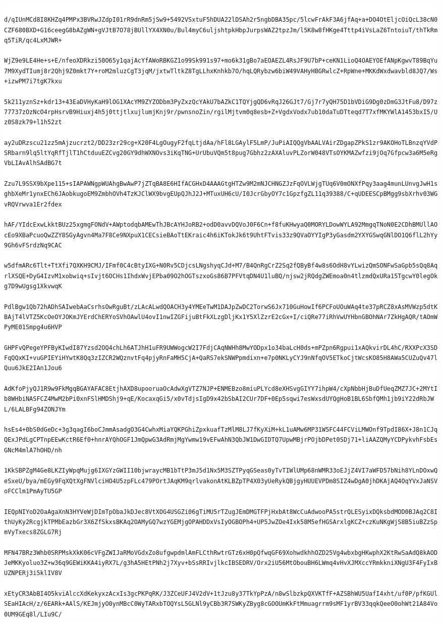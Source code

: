 ```compressed-json

d/qIUnMCd8I8KHZq4PMPx3BVRwJZdpI01rR9dnRm5jSw9+5492VSxtuF5hDUA22lDSAh2r5ngbDBA35pc/5lcwFrAkF3A6jfAq+a+DO4OtEljcOiQcL38cN0CZF680BXD+G16ceegG8bAZgWN+gVJtB7O78jBUllYX4XN0u/Bul4myC6uljshtpkHbpJurpsWAZ2tpzJm/l5K8w8fHKge4Tttp4iVsLaZ6TntoiuT/thTkRmq5TiR/qc4LxMJWR+

WjZ9e9LE4He+s+E/nfeoXDRkzi50O65y1qajAcYfAWoRBKGZ1o99Sk991s97+mo6k31gBo7aEOAEZL4RsJF9U7bP+ceKN1LioQ4OAEYOEfANpKgwvT89BqYu7M9XydTIumj8r2Qhj9Z0mkt7Y+roM2mluzCgT3jqM/jxtwTltkZ8TgLLhxKnhkb7O/hqLQRybzw6biW49VAHyHBGRwlcZ+RpWne+MKKdWxdwavbld8JQ7/Ws+izwPM7i7tgK7kxu

5k211yznSz+kdr13+43EaDVHyKaH9lOG1XAcYM9ZYZODbm3PyZxzQcYAkU7bAZkC1TQYjgQD6vRqJ26GJt7/Gj7r7yQH75D1bVDiG9Dg0zDmG3JtFu8/D97z77737zOzNcO4rpHsrvB9Hiuxj4h5j0ttjtlxujlumjKnj9r/pwnsnoZin/rgilMjtvm0q8esb+Z+VgdxVodx7ub10daTuDTteqd7T7xfMKYWlA1453bxI5/Uz0S8zk79+l1h52zt

ay2uDRzscu21zz5mAjzucrzt2/DD23zr29cg+X20F4LgOugyF2fqLtjdAa/hFl8LGAylF5LmP/JuPiAIQQgVbAALVAirZDgapZPkS1zr9AKOHoTLBnzqYVdPSRbarn9lq5ltYqRfTjlT1hCtduuEZCvg20GY9dhWXNOvs3iKqTNG+UrUbuVQm5t8pug7Gbhz2zAXAluvPLZorW048VTsOYKMAZwfzi9jOq7Gfpcw3a6M5eRgVbLIAvAlhSAdBG7t

Zzu7L9SSX9bXpe115+sIAPAWNgpWUAhgBwAwP7jZTqBA8E6HIfACGHxD4AAAGtgHTZw9M2mNJCHNGZJzFqOVLWjgTUq6V0mONXfPqy3aag4munLUnvgJwH1sghbXeMr1ynxECh6JAobkugoEM9ZmbhOVh4TzKJClWX9bvgEUpQJhJ2J+MTuxUH6cU/I0JcrGbyOY7c1GpzfgZL11q39388/C+qUDEESCpBMgg9sbXrhv03WGvRQVrwva1Er2fdex

hAF/YIdcExwLkktBUz25xgmgFONdV+AWptodqbAMEwThJBcAYHJoRB2+odD0avvDQVoJ0F6Cn+f8fuKHwyaQ0MORYLDowWYLA92MmgqTNoN0E2CDhBMUllAOcEo9XBaPcuoQwZZY8SGyAgvn4Ma7F8Ce9NXpuX1CECsieBAoTtEKraic4h6iKTokJk6t9UhtFTvis33z9QVaOYYIgP3yGasdm2YXYGSwqGNlDO1Q6flL2hYy9Gh6vFSrdzNq9CAC

w5dfmARc6Tlt+TtXfi7QXKH9CMJ/IFmf0C4cBtyIXG+N0Rv5CDjcsLNgshyqCJd+M7/B4QnRgCrZ2Sq2fQByBf4w8s6OdH8vYLwizQmSONFwSaGpb5sQq8AqrlXSQE+DyG4IzvM1xobwiq+sIvjt6OCHs1IhdxWvjEPba09O2hOGTszxoGs86B7PFVtqDN4U1luBQ/njsw2jRQdgZWEmoa0n4tlzmdQxURa15TgcwY0legOkg7D9wUgsg1XkvwqK

PdlBgw1Qb72hADhSAIwebAaCsrhsOwRguBt/zLAcALwdQOACH3y4YMEeTwM1DAJpZwDC2TorwS6Jx710GuHowIf6PCFoUOuWAq4te37pRCZ8xAsMVWzp5dtKBAjT4lVTZ5KcOeOYJOKmJYErdChERYoSVhOAwlU4ovI1nwIZGFijuBtFkXLzgDljKx1Y5XlZzrE2cGx+I/ciQRe77iRhVwUYHbnGBOhNAr7ZkHgAQR/tAOmWPyME01Smpg4u6HVP

GHPFvQPegeYPFByKIwdI87Yzsd2OQ4chLh6ATJhH1uFR9UWWogcW2I7FdjCAqNWHh8MwYODpx1o34baLcH0ds+mPZpn6Rgpui1xAQkvirDL4hC/RXXPcX3SDFqQQxKI+vuGPIEYiHYwtK8Qq3zIZCR2WQznvtFq4pjyRnFaMH5CjA+QaRS7ekSNWPpmdixn+e7p0NKLyCYJ9nNfqOV5ETkoCjtWcsKO85H8AWa5CUZuQv47lQuu6JkE2IAn1Jou6

AdKfoPjyQJ1R9w9FkMgqBGAYAFAC8EtjhAXD8upooruaOcAdwXgVTZ7NJP+ENMEBzo8miuPLYcd8eXHSvgGIYY7ihpW4/cXpNbbHjBuDfUeqZMZ7JC+2MYtIb8WHbiNASFCZ4MwM2bPi0xnFSlHMDShj9+qE/KocaxqGi5/x0vTdjsIgD9x42bSbAI2CUr7DF+0Ep5sqwi7esWxsdUYQgHoB1BL6SbfQMh1jb9iY22dRbJWL/6LALBFg94ZONJYm

hsEs4+0bS0dGeDc+3g3qagI6boCJmmAsadgO3G4CwhxMiaYQKPGhiZpxkuafTzMlM8LJ7fKyXiM+kL1uAMw6MP31W5FC44FCViLMWOnf9TpdI86X+J8n1CJqQExJPdLgCPTnpEEwKctR6Ef0+hnrAYQhOGF1JmQpwG3AdRmjMgYwmw19vEFwAhN3QbJW1DwGIDTQ7UpwMBjrPOjbDPet0SDj71+liAAZQMyYCDPykvhFsbEsGNcM4mlA7hOHD/nh

1KkSBPZgM4Ge8LKZIyWpqMujg6IXGYzGWII10bjwraycMB1bTtP3mJ5d1Nx5M3SZTPyqGSeas0yTvTIWlUMp68nWMR33oEJjZ4VI7aWFD57bNih8YLnDOxwQeSxeU/bya/mEGy9FqXQtXgFNVlciHO4U5zpFLc479POrtJAqKM9qrlvakonAtKLBZpTP4X03yUeRykQBjgyHUUEVPDm8SIZ4wDgA0jhDKAjAQ4OqYVxJaNSVoFCClm1PmAyTU5GP

IEQpNIYoD2OaAgaXnN3HYVeWjDImTpObaJkDJec8VtXOG4USGZi06gTiMU5rTZugJEmDMGTFPjHxbAt8WcCuAdwooPA5strQLESyixDQksbdMOD0BJAq2C8IthUyKy2RcgjkTPMbEazbGr3X6ZfSkxsBKAq2OAMyGQ7wzYGEMjgOPAHDDxVsIyOGBOPh4+UP5JwZOe4Ixk58M5efHGSArxlgKCZ+czKuNKgWjS8B5iuBZzSpmVyTxecs8ZGLG7Rj

MFN47BRz3Whb0SRPMskXkK06cVFgZWIJaRMoVGdxZo8ufgwpdmlAmFLCthRwtrGTz6xH0pQfwqGF69XohwdkhhOZD25Vg4wbxbgHKwphX2KtRwSaAdQ8kAODJeMKKyoluo3Z+w36q9GEWiKKA4iyRX7L/g3hA5HEtPNh2j7Xyv+bSsRRIvjlkcIBSEDRV/Orx2iU56MtObouBH6LWmq4vHvXJMXccYRmkkniXNgU3F4FyIxBUZNPERj3i5klIV8V

xEtyCR3AbBI4O5kviAlccXdKekyxzAcxIs3gcPKPqRK/J3ZCeUFJ4V2dV+1tJzu8y37TkYpPzA/n8wSlbzkpQXVKTfF+AZSBhWU5UafI4xht/uf0P/pfKGUlSEaHIAcH/z/6EARk+AAlS/KEJmjyO0ynMBcC0WyTARxbTOQYsL5GLNl9yCBb3R7SWKyZByg8cGOOUmKkFtMmuagrrm9sMF1yrBV33qqkQeeO0ohWt21A84Vo0UM9GEq8l/LIu9C/

```